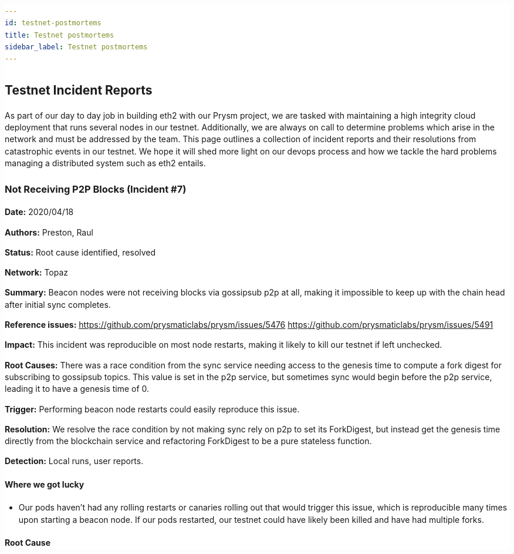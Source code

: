 ```yaml
---
id: testnet-postmortems
title: Testnet postmortems
sidebar_label: Testnet postmortems
---
```


## Testnet Incident Reports

As part of our day to day job in building eth2 with our Prysm project, we are tasked with maintaining a high integrity cloud deployment that runs several nodes in our testnet. Additionally, we are always on call to determine problems which arise in the network and must be addressed by the team. This page outlines a collection of incident reports and their resolutions from catastrophic events in our testnet. We hope it will shed more light on our devops process and how we tackle the hard problems managing a distributed system such as eth2 entails.

### Not Receiving P2P Blocks (Incident #7)

**Date:** 2020/04/18

**Authors:** Preston, Raul

**Status:** Root cause identified, resolved

**Network:** Topaz

**Summary:** Beacon nodes were not receiving blocks via gossipsub p2p at all, making it impossible to keep up with the chain head after initial sync completes. 

**Reference issues:**
https://github.com/prysmaticlabs/prysm/issues/5476
https://github.com/prysmaticlabs/prysm/issues/5491

**Impact:** This incident was reproducible on most node restarts, making it likely to kill our testnet if left unchecked. 

**Root Causes:** There was a race condition from the sync service needing access to the genesis time to compute a fork digest for subscribing to gossipsub topics. This value is set in the p2p service, but sometimes sync would begin before the p2p service, leading it to have a genesis time of 0.

**Trigger:** Performing beacon node restarts could easily reproduce this issue.

**Resolution:** We resolve the race condition by not making sync rely on p2p to set its ForkDigest, but instead get the genesis time directly from the blockchain service and refactoring ForkDigest to be a pure stateless function.

**Detection:** Local runs, user reports.

#### Where we got lucky
- Our pods haven’t had any rolling restarts or canaries rolling out that would trigger this issue, which is reproducible many times upon starting a beacon node. If our pods restarted, our testnet could have likely been killed and have had multiple forks.

#### Root Cause
